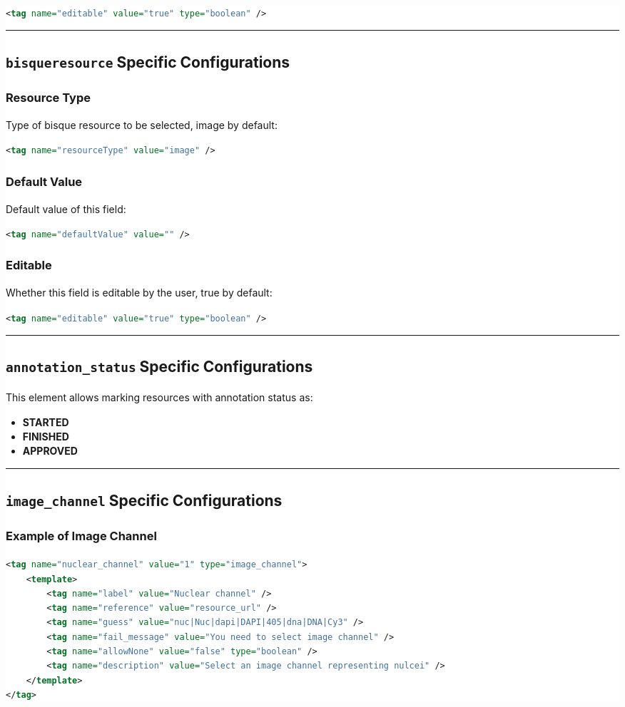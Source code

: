 ```xml
<tag name="editable" value="true" type="boolean" />
```

***

## **`bisqueresource` Specific Configurations**&#x20;

### **Resource Type**

Type of bisque resource to be selected, image by default:

```xml
<tag name="resourceType" value="image" />
```

### **Default Value**

Default value of this field:

```xml
<tag name="defaultValue" value="" />
```

### **Editable**

Whether this field is editable by the user, true by default:

```xml
<tag name="editable" value="true" type="boolean" />
```

***

## **`annotation_status` Specific Configurations**&#x20;

This element allows marking resources with annotation status as:

* **STARTED**
* **FINISHED**
* **APPROVED**

***

## **`image_channel` Specific Configurations**&#x20;

### **Example of Image Channel**

```xml
<tag name="nuclear_channel" value="1" type="image_channel">
    <template>
        <tag name="label" value="Nuclear channel" />
        <tag name="reference" value="resource_url" />
        <tag name="guess" value="nuc|Nuc|dapi|DAPI|405|dna|DNA|Cy3" />
        <tag name="fail_message" value="You need to select image channel" />
        <tag name="allowNone" value="false" type="boolean" />
        <tag name="description" value="Select an image channel representing nulcei" />
    </template>
</tag>
```
